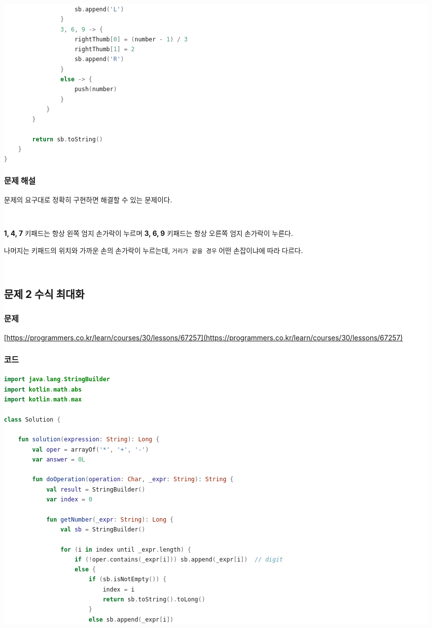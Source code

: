 ```kotlin
                    sb.append('L')
                }
                3, 6, 9 -> {
                    rightThumb[0] = (number - 1) / 3
                    rightThumb[1] = 2
                    sb.append('R')
                }
                else -> {
                    push(number)
                }
            }
        }

        return sb.toString()
    }
}
```

### 문제 해설

문제의 요구대로 정확히 구현하면 해결할 수 있는 문제이다.

</br>

**1, 4, 7** 키패드는 항상 왼쪽 엄지 손가락이 누르며 **3, 6, 9** 키패드는 항상 오른쪽 엄지 손가락이 누른다.

나머지는 키패드의 위치와 가까운 손의 손가락이 누르는데, `거리가 같을 경우` 어떤 손잡이냐에 따라 다르다.

</br>

## 문제 2 수식 최대화

### 문제

[https://programmers.co.kr/learn/courses/30/lessons/67257](https://programmers.co.kr/learn/courses/30/lessons/67257)

### 코드

```kotlin
import java.lang.StringBuilder
import kotlin.math.abs
import kotlin.math.max

class Solution {

    fun solution(expression: String): Long {
        val oper = arrayOf('*', '+', '-')
        var answer = 0L

        fun doOperation(operation: Char, _expr: String): String {
            val result = StringBuilder()
            var index = 0

            fun getNumber(_expr: String): Long {
                val sb = StringBuilder()

                for (i in index until _expr.length) {
                    if (!oper.contains(_expr[i])) sb.append(_expr[i])  // digit
                    else {
                        if (sb.isNotEmpty()) {
                            index = i
                            return sb.toString().toLong()
                        }
                        else sb.append(_expr[i])
```